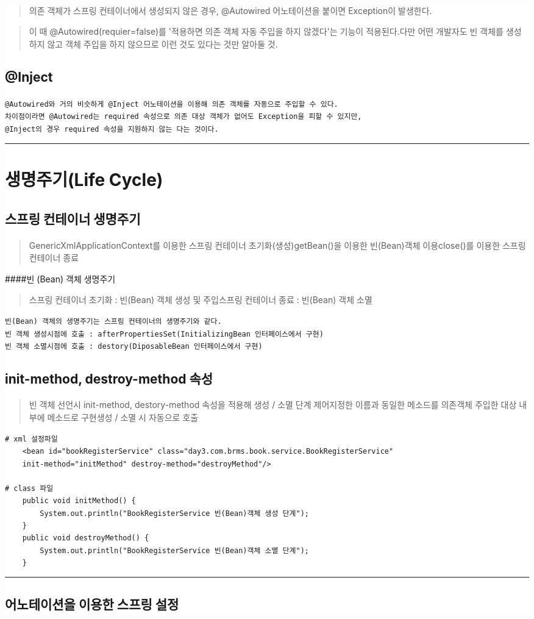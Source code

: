 > 의존 객체가 스프링 컨테이너에서 생성되지 않은 경우, @Autowired 어노테이션을 붙이면 Exception이 발생한다.

> 이 때 @Autowired(requier=false)를 '적용하면 의존 객체 자동 주입을 하지 않겠다'는 기능이 적용된다.다만 어떤 개발자도 빈 객체를 생성하지 않고 객체 주입을 하지 않으므로 이런 것도 있다는 것만 알아둘 것.

## @Inject

    @Autowired와 거의 비슷하게 @Inject 어노테이션을 이용해 의존 객체를 자동으로 주입할 수 있다.
    차이점이라면 @Autowired는 required 속성으로 의존 대상 객체가 없어도 Exception을 피할 수 있지만,
    @Inject의 경우 required 속성을 지원하지 않는 다는 것이다.

---

# 생명주기(Life Cycle)

## 스프링 컨테이너 생명주기

> GenericXmlApplicationContext를 이용한 스프링 컨테이너 초기화(생성)getBean()을 이용한 빈(Bean)객체 이용close()를 이용한 스프링 컨테이너 종료

####빈 (Bean) 객체 생명주기

> 스프링 컨테이너 초기화 : 빈(Bean) 객체 생성 및 주입스프링 컨테이너 종료 : 빈(Bean) 객체 소멸

    빈(Bean) 객체의 생명주기는 스프링 컨테이너의 생명주기와 같다.
    빈 객체 생성시점에 호출 : afterPropertiesSet(InitializingBean 인터페이스에서 구현)
    빈 객체 소멸시점에 호출 : destory(DiposableBean 인터페이스에서 구현)

## init-method, destroy-method 속성

> 빈 객체 선언시 init-method, destory-method 속성을 적용해 생성 / 소멸 단계 제어지정한 이름과 동일한 메소드를 의존객체 주입한 대상 내부에 메소드로 구현생성 / 소멸 시 자동으로 호출

    # xml 설정파일
    	<bean id="bookRegisterService" class="day3.com.brms.book.service.BookRegisterService" 
    	init-method="initMethod" destroy-method="destroyMethod"/>
    	
    # class 파일
    	public void initMethod() {
    		System.out.println("BookRegisterService 빈(Bean)객체 생성 단계");
    	}
    	public void destroyMethod() {
    		System.out.println("BookRegisterService 빈(Bean)객체 소멸 단계");
    	}

---

## 어노테이션을 이용한 스프링 설정
